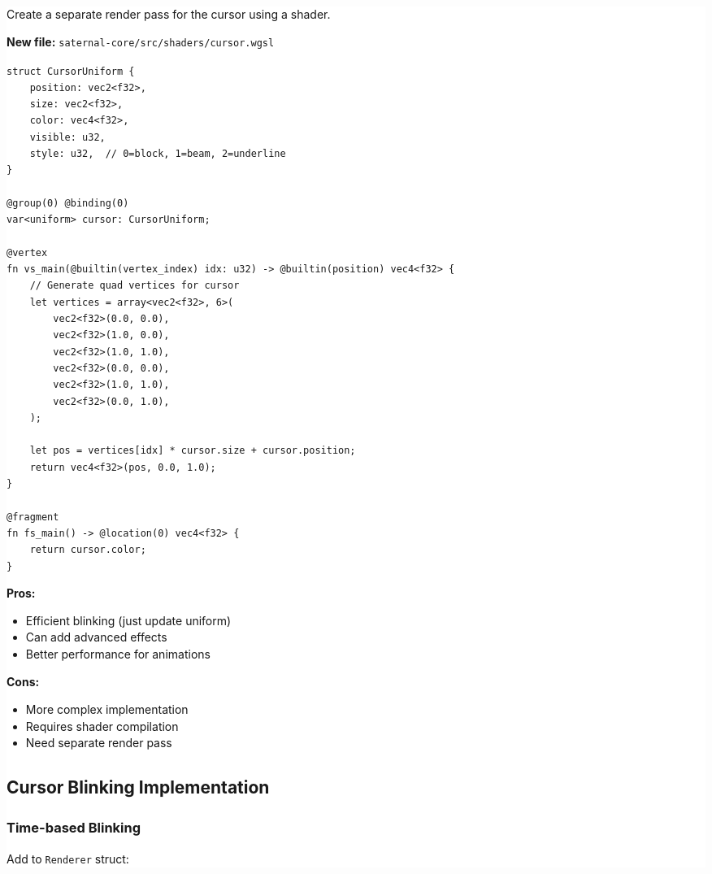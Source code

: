 Create a separate render pass for the cursor using a shader.

**New file:** `saternal-core/src/shaders/cursor.wgsl`

```wgsl
struct CursorUniform {
    position: vec2<f32>,
    size: vec2<f32>,
    color: vec4<f32>,
    visible: u32,
    style: u32,  // 0=block, 1=beam, 2=underline
}

@group(0) @binding(0)
var<uniform> cursor: CursorUniform;

@vertex
fn vs_main(@builtin(vertex_index) idx: u32) -> @builtin(position) vec4<f32> {
    // Generate quad vertices for cursor
    let vertices = array<vec2<f32>, 6>(
        vec2<f32>(0.0, 0.0),
        vec2<f32>(1.0, 0.0),
        vec2<f32>(1.0, 1.0),
        vec2<f32>(0.0, 0.0),
        vec2<f32>(1.0, 1.0),
        vec2<f32>(0.0, 1.0),
    );

    let pos = vertices[idx] * cursor.size + cursor.position;
    return vec4<f32>(pos, 0.0, 1.0);
}

@fragment
fn fs_main() -> @location(0) vec4<f32> {
    return cursor.color;
}
```

**Pros:**
- Efficient blinking (just update uniform)
- Can add advanced effects
- Better performance for animations

**Cons:**
- More complex implementation
- Requires shader compilation
- Need separate render pass

## Cursor Blinking Implementation

### Time-based Blinking

Add to `Renderer` struct:
